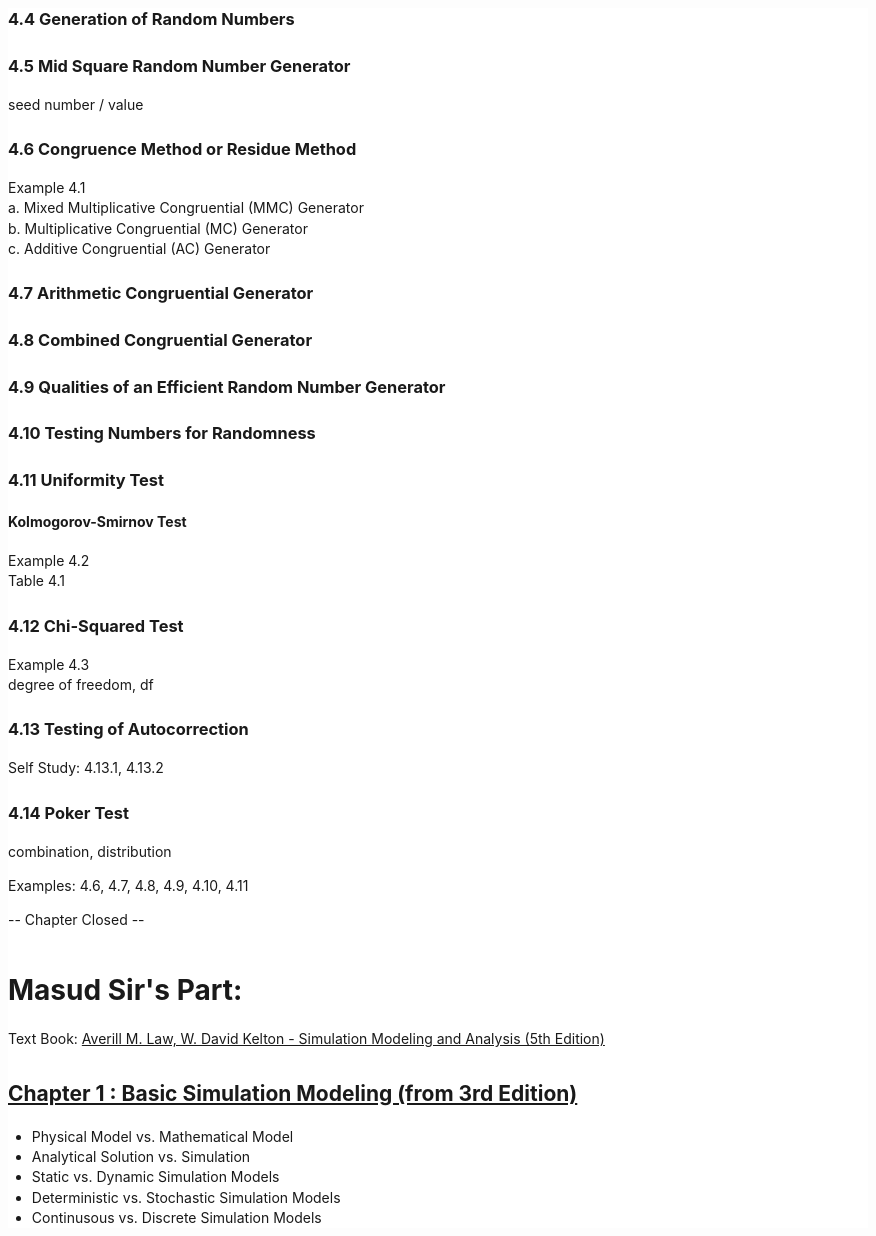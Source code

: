 ### 4.4 Generation of Random Numbers  

### 4.5 Mid Square Random Number Generator  
seed number / value  

### 4.6 Congruence Method or Residue Method  
Example 4.1  
a. Mixed Multiplicative Congruential (MMC) Generator  
b. Multiplicative Congruential (MC) Generator  
c. Additive Congruential (AC) Generator  

### 4.7 Arithmetic Congruential Generator  

### 4.8 Combined Congruential Generator  

### 4.9 Qualities of an Efficient Random Number Generator  

### 4.10 Testing Numbers for Randomness  

### 4.11 Uniformity Test  

#### Kolmogorov-Smirnov Test  

Example 4.2  
Table 4.1  

### 4.12 Chi-Squared Test  
Example 4.3  
degree of freedom, df  

### 4.13 Testing of Autocorrection  
Self Study: 4.13.1, 4.13.2  

### 4.14 Poker Test  
combination, distribution  

Examples: 4.6, 4.7, 4.8, 4.9, 4.10, 4.11  

-- Chapter Closed --  




# Masud Sir's Part:  
Text Book: [Averill M. Law, W. David Kelton - Simulation Modeling and Analysis (5th Edition)](https://t.me/c/1734256119/3086/3194)  

## [Chapter 1 : Basic Simulation Modeling (from 3rd Edition)](https://t.me/c/1734256119/3086/3193)  
- Physical Model vs. Mathematical Model  
- Analytical Solution vs. Simulation  
- Static vs. Dynamic Simulation Models  
- Deterministic vs. Stochastic Simulation Models  
- Continusous vs. Discrete Simulation Models  
